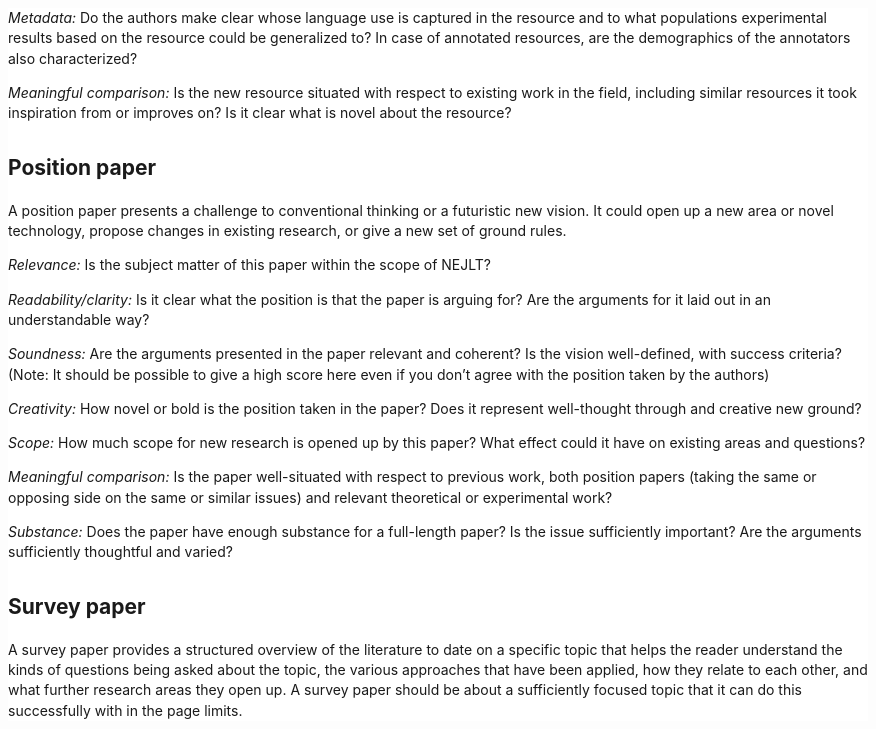 
*Metadata:*
Do the authors make clear whose language use is captured in the resource and to what populations experimental results based on the resource could be generalized to? In case of annotated resources, are the demographics of the annotators also characterized?


*Meaningful comparison:*
Is the new resource situated with respect to existing work in the field, including similar resources it took inspiration from or improves on? Is it clear what is novel about the resource?

## Position paper

A position paper presents a challenge to conventional thinking or a futuristic new vision. It could open up a new area or novel technology, propose changes in existing research, or give a new set of ground rules.

*Relevance:*
Is the subject matter of this paper within the scope of NEJLT?


*Readability/clarity:*
Is it clear what the position is that the paper is arguing for? Are the arguments for it laid out in an understandable way?


*Soundness:*
Are the arguments presented in the paper relevant and coherent? Is the vision well-defined, with success criteria? (Note: It should be possible to give a high score here even if you don’t agree with the position taken by the authors)


*Creativity:*
How novel or bold is the position taken in the paper? Does it represent well-thought through and creative new ground?


*Scope:*
How much scope for new research is opened up by this paper? What effect could it have on existing areas and questions?


*Meaningful comparison:*
Is the paper well-situated with respect to previous work, both position papers (taking the same or opposing side on the same or similar issues) and relevant theoretical or experimental work?


*Substance:*
Does the paper have enough substance for a full-length paper? Is the issue sufficiently important? Are the arguments sufficiently thoughtful and varied?

## Survey paper

A survey paper provides a structured overview of the literature to date on a specific topic that helps the reader understand the kinds of questions being asked about the topic, the various approaches that have been applied, how they relate to each other, and what further research areas they open up. A survey paper should be about a sufficiently focused topic that it can do this successfully with in the page limits.
